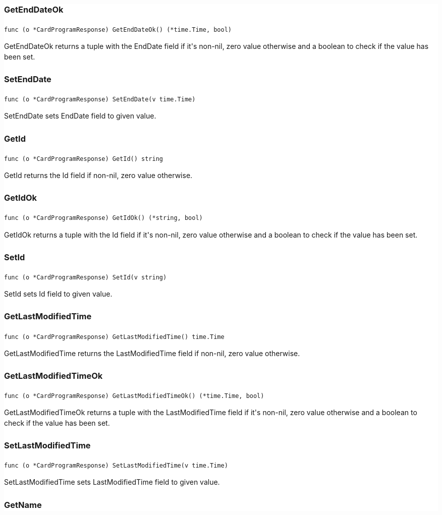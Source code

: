### GetEndDateOk

`func (o *CardProgramResponse) GetEndDateOk() (*time.Time, bool)`

GetEndDateOk returns a tuple with the EndDate field if it's non-nil, zero value otherwise
and a boolean to check if the value has been set.

### SetEndDate

`func (o *CardProgramResponse) SetEndDate(v time.Time)`

SetEndDate sets EndDate field to given value.


### GetId

`func (o *CardProgramResponse) GetId() string`

GetId returns the Id field if non-nil, zero value otherwise.

### GetIdOk

`func (o *CardProgramResponse) GetIdOk() (*string, bool)`

GetIdOk returns a tuple with the Id field if it's non-nil, zero value otherwise
and a boolean to check if the value has been set.

### SetId

`func (o *CardProgramResponse) SetId(v string)`

SetId sets Id field to given value.


### GetLastModifiedTime

`func (o *CardProgramResponse) GetLastModifiedTime() time.Time`

GetLastModifiedTime returns the LastModifiedTime field if non-nil, zero value otherwise.

### GetLastModifiedTimeOk

`func (o *CardProgramResponse) GetLastModifiedTimeOk() (*time.Time, bool)`

GetLastModifiedTimeOk returns a tuple with the LastModifiedTime field if it's non-nil, zero value otherwise
and a boolean to check if the value has been set.

### SetLastModifiedTime

`func (o *CardProgramResponse) SetLastModifiedTime(v time.Time)`

SetLastModifiedTime sets LastModifiedTime field to given value.


### GetName
